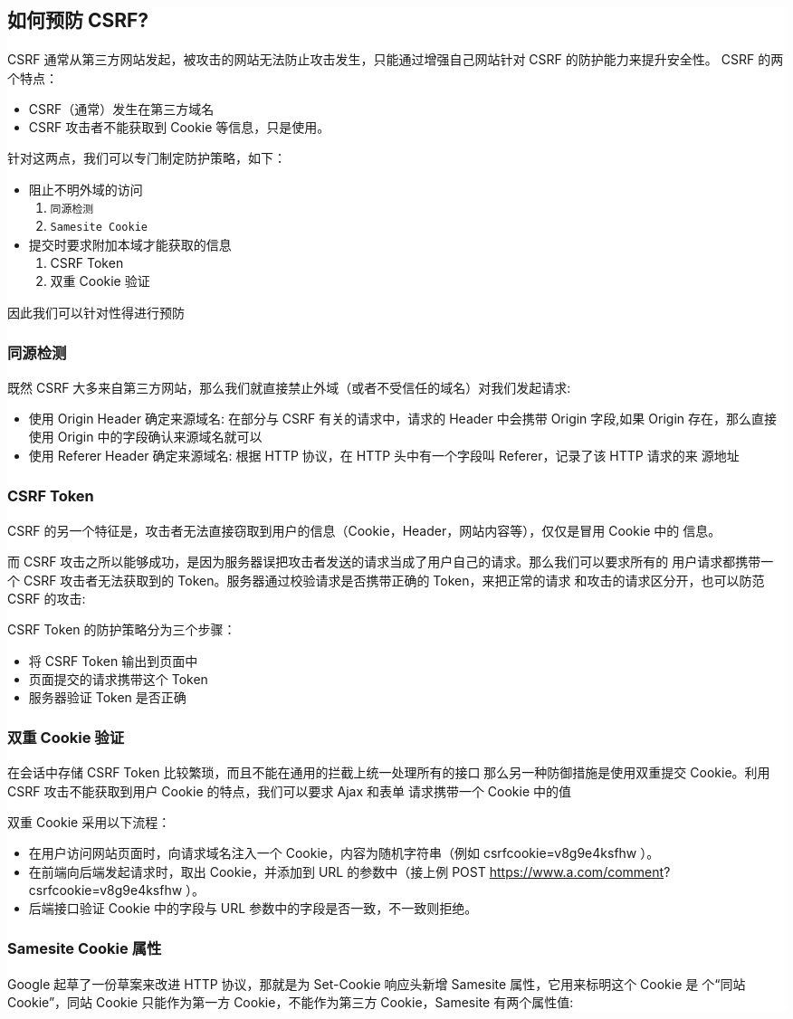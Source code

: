 ## 如何预防 CSRF?

CSRF 通常从第三⽅⽹站发起，被攻击的⽹站⽆法防⽌攻击发⽣，只能通过增强⾃⼰⽹站针对 CSRF 的防护能⼒来提升安全性。
CSRF 的两个特点：

- CSRF（通常）发⽣在第三⽅域名
- CSRF 攻击者不能获取到 Cookie 等信息，只是使⽤。

针对这两点，我们可以专⻔制定防护策略，如下：

- 阻⽌不明外域的访问
  1. `同源检测`
  2. `Samesite Cookie`
- 提交时要求附加本域才能获取的信息
  1. CSRF Token
  2. 双重 Cookie 验证

因此我们可以针对性得进⾏预防

### 同源检测

既然 CSRF ⼤多来⾃第三⽅⽹站，那么我们就直接禁⽌外域（或者不受信任的域名）对我们发起请求:

- 使⽤ Origin Header 确定来源域名: 在部分与 CSRF 有关的请求中，请求的 Header 中会携带 Origin 字段,如果 Origin 存在，那么直接使⽤ Origin 中的字段确认来源域名就可以
- 使⽤ Referer Header 确定来源域名: 根据 HTTP 协议，在 HTTP 头中有⼀个字段叫 Referer，记录了该 HTTP 请求的来 源地址

### CSRF Token

CSRF 的另⼀个特征是，攻击者⽆法直接窃取到⽤户的信息（Cookie，Header，⽹站内容等），仅仅是冒⽤ Cookie 中的 信息。

⽽ CSRF 攻击之所以能够成功，是因为服务器误把攻击者发送的请求当成了⽤户⾃⼰的请求。那么我们可以要求所有的 ⽤户请求都携带⼀个 CSRF 攻击者⽆法获取到的 Token。服务器通过校验请求是否携带正确的 Token，来把正常的请求 和攻击的请求区分开，也可以防范 CSRF 的攻击:

CSRF Token 的防护策略分为三个步骤：

- 将 CSRF Token 输出到⻚⾯中
- ⻚⾯提交的请求携带这个 Token
- 服务器验证 Token 是否正确

### 双重 Cookie 验证

在会话中存储 CSRF Token ⽐较繁琐，⽽且不能在通⽤的拦截上统⼀处理所有的接⼝ 那么另⼀种防御措施是使⽤双重提交 Cookie。利⽤ CSRF 攻击不能获取到⽤户 Cookie 的特点，我们可以要求 Ajax 和表单 请求携带⼀个 Cookie 中的值

双重 Cookie 采⽤以下流程：

- 在⽤户访问⽹站⻚⾯时，向请求域名注⼊⼀个 Cookie，内容为随机字符串（例如 csrfcookie=v8g9e4ksfhw ）。
- 在前端向后端发起请求时，取出 Cookie，并添加到 URL 的参数中（接上例 POST https://www.a.com/comment? csrfcookie=v8g9e4ksfhw ）。
- 后端接⼝验证 Cookie 中的字段与 URL 参数中的字段是否⼀致，不⼀致则拒绝。

### Samesite Cookie 属性

Google 起草了⼀份草案来改进 HTTP 协议，那就是为 Set-Cookie 响应头新增 Samesite 属性，它⽤来标明这个 Cookie 是 个“同站 Cookie”，同站 Cookie 只能作为第⼀⽅ Cookie，不能作为第三⽅ Cookie，Samesite 有两个属性值:
